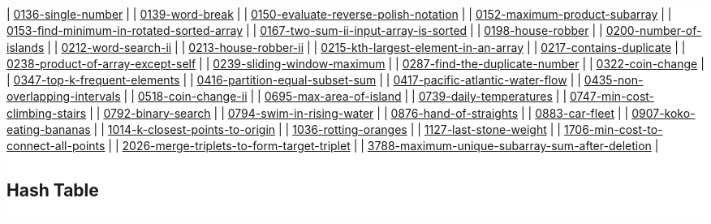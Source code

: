 | [0136-single-number](https://github.com/Kileorguy/LeetCode-Solutions/tree/master/0136-single-number) |
| [0139-word-break](https://github.com/Kileorguy/LeetCode-Solutions/tree/master/0139-word-break) |
| [0150-evaluate-reverse-polish-notation](https://github.com/Kileorguy/LeetCode-Solutions/tree/master/0150-evaluate-reverse-polish-notation) |
| [0152-maximum-product-subarray](https://github.com/Kileorguy/LeetCode-Solutions/tree/master/0152-maximum-product-subarray) |
| [0153-find-minimum-in-rotated-sorted-array](https://github.com/Kileorguy/LeetCode-Solutions/tree/master/0153-find-minimum-in-rotated-sorted-array) |
| [0167-two-sum-ii-input-array-is-sorted](https://github.com/Kileorguy/LeetCode-Solutions/tree/master/0167-two-sum-ii-input-array-is-sorted) |
| [0198-house-robber](https://github.com/Kileorguy/LeetCode-Solutions/tree/master/0198-house-robber) |
| [0200-number-of-islands](https://github.com/Kileorguy/LeetCode-Solutions/tree/master/0200-number-of-islands) |
| [0212-word-search-ii](https://github.com/Kileorguy/LeetCode-Solutions/tree/master/0212-word-search-ii) |
| [0213-house-robber-ii](https://github.com/Kileorguy/LeetCode-Solutions/tree/master/0213-house-robber-ii) |
| [0215-kth-largest-element-in-an-array](https://github.com/Kileorguy/LeetCode-Solutions/tree/master/0215-kth-largest-element-in-an-array) |
| [0217-contains-duplicate](https://github.com/Kileorguy/LeetCode-Solutions/tree/master/0217-contains-duplicate) |
| [0238-product-of-array-except-self](https://github.com/Kileorguy/LeetCode-Solutions/tree/master/0238-product-of-array-except-self) |
| [0239-sliding-window-maximum](https://github.com/Kileorguy/LeetCode-Solutions/tree/master/0239-sliding-window-maximum) |
| [0287-find-the-duplicate-number](https://github.com/Kileorguy/LeetCode-Solutions/tree/master/0287-find-the-duplicate-number) |
| [0322-coin-change](https://github.com/Kileorguy/LeetCode-Solutions/tree/master/0322-coin-change) |
| [0347-top-k-frequent-elements](https://github.com/Kileorguy/LeetCode-Solutions/tree/master/0347-top-k-frequent-elements) |
| [0416-partition-equal-subset-sum](https://github.com/Kileorguy/LeetCode-Solutions/tree/master/0416-partition-equal-subset-sum) |
| [0417-pacific-atlantic-water-flow](https://github.com/Kileorguy/LeetCode-Solutions/tree/master/0417-pacific-atlantic-water-flow) |
| [0435-non-overlapping-intervals](https://github.com/Kileorguy/LeetCode-Solutions/tree/master/0435-non-overlapping-intervals) |
| [0518-coin-change-ii](https://github.com/Kileorguy/LeetCode-Solutions/tree/master/0518-coin-change-ii) |
| [0695-max-area-of-island](https://github.com/Kileorguy/LeetCode-Solutions/tree/master/0695-max-area-of-island) |
| [0739-daily-temperatures](https://github.com/Kileorguy/LeetCode-Solutions/tree/master/0739-daily-temperatures) |
| [0747-min-cost-climbing-stairs](https://github.com/Kileorguy/LeetCode-Solutions/tree/master/0747-min-cost-climbing-stairs) |
| [0792-binary-search](https://github.com/Kileorguy/LeetCode-Solutions/tree/master/0792-binary-search) |
| [0794-swim-in-rising-water](https://github.com/Kileorguy/LeetCode-Solutions/tree/master/0794-swim-in-rising-water) |
| [0876-hand-of-straights](https://github.com/Kileorguy/LeetCode-Solutions/tree/master/0876-hand-of-straights) |
| [0883-car-fleet](https://github.com/Kileorguy/LeetCode-Solutions/tree/master/0883-car-fleet) |
| [0907-koko-eating-bananas](https://github.com/Kileorguy/LeetCode-Solutions/tree/master/0907-koko-eating-bananas) |
| [1014-k-closest-points-to-origin](https://github.com/Kileorguy/LeetCode-Solutions/tree/master/1014-k-closest-points-to-origin) |
| [1036-rotting-oranges](https://github.com/Kileorguy/LeetCode-Solutions/tree/master/1036-rotting-oranges) |
| [1127-last-stone-weight](https://github.com/Kileorguy/LeetCode-Solutions/tree/master/1127-last-stone-weight) |
| [1706-min-cost-to-connect-all-points](https://github.com/Kileorguy/LeetCode-Solutions/tree/master/1706-min-cost-to-connect-all-points) |
| [2026-merge-triplets-to-form-target-triplet](https://github.com/Kileorguy/LeetCode-Solutions/tree/master/2026-merge-triplets-to-form-target-triplet) |
| [3788-maximum-unique-subarray-sum-after-deletion](https://github.com/Kileorguy/LeetCode-Solutions/tree/master/3788-maximum-unique-subarray-sum-after-deletion) |
## Hash Table
|  |
| ------- |